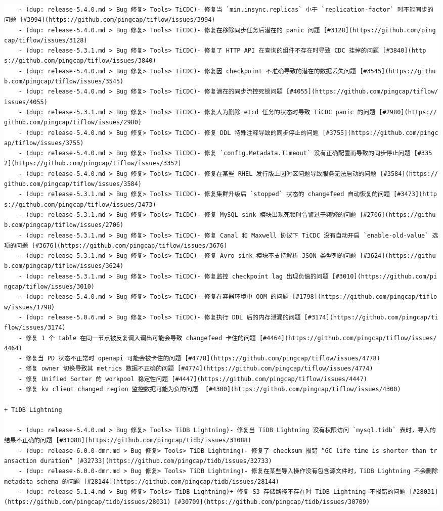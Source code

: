         - (dup: release-5.4.0.md > Bug 修复> Tools> TiCDC)- 修复当 `min.insync.replicas` 小于 `replication-factor` 时不能同步的问题 [#3994](https://github.com/pingcap/tiflow/issues/3994)
        - (dup: release-5.4.0.md > Bug 修复> Tools> TiCDC)- 修复在移除同步任务后潜在的 panic 问题 [#3128](https://github.com/pingcap/tiflow/issues/3128)
        - (dup: release-5.3.1.md > Bug 修复> Tools> TiCDC)- 修复了 HTTP API 在查询的组件不存在时导致 CDC 挂掉的问题 [#3840](https://github.com/pingcap/tiflow/issues/3840)
        - (dup: release-5.4.0.md > Bug 修复> Tools> TiCDC)- 修复因 checkpoint 不准确导致的潜在的数据丢失问题 [#3545](https://github.com/pingcap/tiflow/issues/3545)
        - (dup: release-5.4.0.md > Bug 修复> Tools> TiCDC)- 修复潜在的同步流控死锁问题 [#4055](https://github.com/pingcap/tiflow/issues/4055)
        - (dup: release-5.3.1.md > Bug 修复> Tools> TiCDC)- 修复人为删除 etcd 任务的状态时导致 TiCDC panic 的问题 [#2980](https://github.com/pingcap/tiflow/issues/2980)
        - (dup: release-5.4.0.md > Bug 修复> Tools> TiCDC)- 修复 DDL 特殊注释导致的同步停止的问题 [#3755](https://github.com/pingcap/tiflow/issues/3755)
        - (dup: release-5.4.0.md > Bug 修复> Tools> TiCDC)- 修复 `config.Metadata.Timeout` 没有正确配置而导致的同步停止问题 [#3352](https://github.com/pingcap/tiflow/issues/3352)
        - (dup: release-5.4.0.md > Bug 修复> Tools> TiCDC)- 修复在某些 RHEL 发行版上因时区问题导致服务无法启动的问题 [#3584](https://github.com/pingcap/tiflow/issues/3584)
        - (dup: release-5.3.1.md > Bug 修复> Tools> TiCDC)- 修复集群升级后 `stopped` 状态的 changefeed 自动恢复的问题 [#3473](https://github.com/pingcap/tiflow/issues/3473)
        - (dup: release-5.3.1.md > Bug 修复> Tools> TiCDC)- 修复 MySQL sink 模块出现死锁时告警过于频繁的问题 [#2706](https://github.com/pingcap/tiflow/issues/2706)
        - (dup: release-5.3.1.md > Bug 修复> Tools> TiCDC)- 修复 Canal 和 Maxwell 协议下 TiCDC 没有自动开启 `enable-old-value` 选项的问题 [#3676](https://github.com/pingcap/tiflow/issues/3676)
        - (dup: release-5.3.1.md > Bug 修复> Tools> TiCDC)- 修复 Avro sink 模块不支持解析 JSON 类型列的问题 [#3624](https://github.com/pingcap/tiflow/issues/3624)
        - (dup: release-5.3.1.md > Bug 修复> Tools> TiCDC)- 修复监控 checkpoint lag 出现负值的问题 [#3010](https://github.com/pingcap/tiflow/issues/3010)
        - (dup: release-5.4.0.md > Bug 修复> Tools> TiCDC)- 修复在容器环境中 OOM 的问题 [#1798](https://github.com/pingcap/tiflow/issues/1798)
        - (dup: release-5.0.6.md > Bug 修复> Tools> TiCDC)- 修复执行 DDL 后的内存泄漏的问题 [#3174](https://github.com/pingcap/tiflow/issues/3174)
        - 修复 1 个 table 在同一节点被反复调入调出可能会导致 changefeed 卡住的问题 [#4464](https://github.com/pingcap/tiflow/issues/4464)
        - 修复当 PD 状态不正常时 openapi 可能会被卡住的问题 [#4778](https://github.com/pingcap/tiflow/issues/4778)
        - 修复 owner 切换导致其 metrics 数据不正确的问题 [#4774](https://github.com/pingcap/tiflow/issues/4774)
        - 修复 Unified Sorter 的 workpool 稳定性问题 [#4447](https://github.com/pingcap/tiflow/issues/4447)
        - 修复 kv client changed region 监控数据可能为负的问题  [#4300](https://github.com/pingcap/tiflow/issues/4300)

    + TiDB Lightning

        - (dup: release-5.4.0.md > Bug 修复> Tools> TiDB Lightning)- 修复当 TiDB Lightning 没有权限访问 `mysql.tidb` 表时，导入的结果不正确的问题 [#31088](https://github.com/pingcap/tidb/issues/31088)
        - (dup: release-6.0.0-dmr.md > Bug 修复> Tools> TiDB Lightning)- 修复了 checksum 报错 “GC life time is shorter than transaction duration” [#32733](https://github.com/pingcap/tidb/issues/32733)
        - (dup: release-6.0.0-dmr.md > Bug 修复> Tools> TiDB Lightning)- 修复在某些导入操作没有包含源文件时，TiDB Lightning 不会删除 metadata schema 的问题 [#28144](https://github.com/pingcap/tidb/issues/28144)
        - (dup: release-5.1.4.md > Bug 修复> Tools> TiDB Lightning)+ 修复 S3 存储路径不存在时 TiDB Lightning 不报错的问题 [#28031](https://github.com/pingcap/tidb/issues/28031) [#30709](https://github.com/pingcap/tidb/issues/30709)